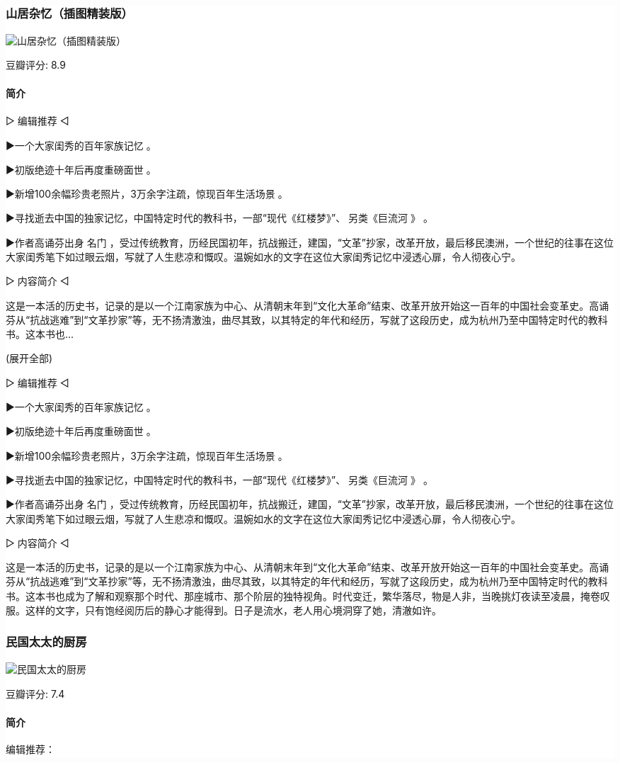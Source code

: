 

### 山居杂忆（插图精装版）

![山居杂忆（插图精装版）](https://img1.doubanio.com/view/subject/l/public/s28348928.jpg)

豆瓣评分: 8.9

#### 简介

▻ 编辑推荐 ◅

►一个大家闺秀的百年家族记忆 。

►初版绝迹十年后再度重磅面世 。

►新增100余幅珍贵老照片，3万余字注疏，惊现百年生活场景 。

►寻找逝去中国的独家记忆，中国特定时代的教科书，一部“现代《红楼梦》”、 另类《巨流河 》 。

►作者高诵芬出身 名门 ，受过传统教育，历经民国初年，抗战搬迁，建国，“文革”抄家，改革开放，最后移民澳洲，一个世纪的往事在这位大家闺秀笔下如过眼云烟，写就了人生悲凉和慨叹。温婉如水的文字在这位大家闺秀记忆中浸透心扉，令人彻夜心宁。

▻ 内容简介 ◅

这是一本活的历史书，记录的是以一个江南家族为中心、从清朝末年到“文化大革命”结束、改革开放开始这一百年的中国社会变革史。高诵芬从“抗战逃难”到“文革抄家”等，无不扬清激浊，曲尽其致，以其特定的年代和经历，写就了这段历史，成为杭州乃至中国特定时代的教科书。这本书也...

(展开全部)

▻ 编辑推荐 ◅

►一个大家闺秀的百年家族记忆 。

►初版绝迹十年后再度重磅面世 。

►新增100余幅珍贵老照片，3万余字注疏，惊现百年生活场景 。

►寻找逝去中国的独家记忆，中国特定时代的教科书，一部“现代《红楼梦》”、 另类《巨流河 》 。

►作者高诵芬出身 名门 ，受过传统教育，历经民国初年，抗战搬迁，建国，“文革”抄家，改革开放，最后移民澳洲，一个世纪的往事在这位大家闺秀笔下如过眼云烟，写就了人生悲凉和慨叹。温婉如水的文字在这位大家闺秀记忆中浸透心扉，令人彻夜心宁。

▻ 内容简介 ◅

这是一本活的历史书，记录的是以一个江南家族为中心、从清朝末年到“文化大革命”结束、改革开放开始这一百年的中国社会变革史。高诵芬从“抗战逃难”到“文革抄家”等，无不扬清激浊，曲尽其致，以其特定的年代和经历，写就了这段历史，成为杭州乃至中国特定时代的教科书。这本书也成为了解和观察那个时代、那座城市、那个阶层的独特视角。时代变迁，繁华落尽，物是人非，当晚挑灯夜读至凌晨，掩卷叹服。这样的文字，只有饱经阅历后的静心才能得到。日子是流水，老人用心境洞穿了她，清澈如许。



### 民国太太的厨房

![民国太太的厨房](https://img3.doubanio.com/view/subject/l/public/s29015492.jpg)

豆瓣评分: 7.4

#### 简介

编辑推荐：
